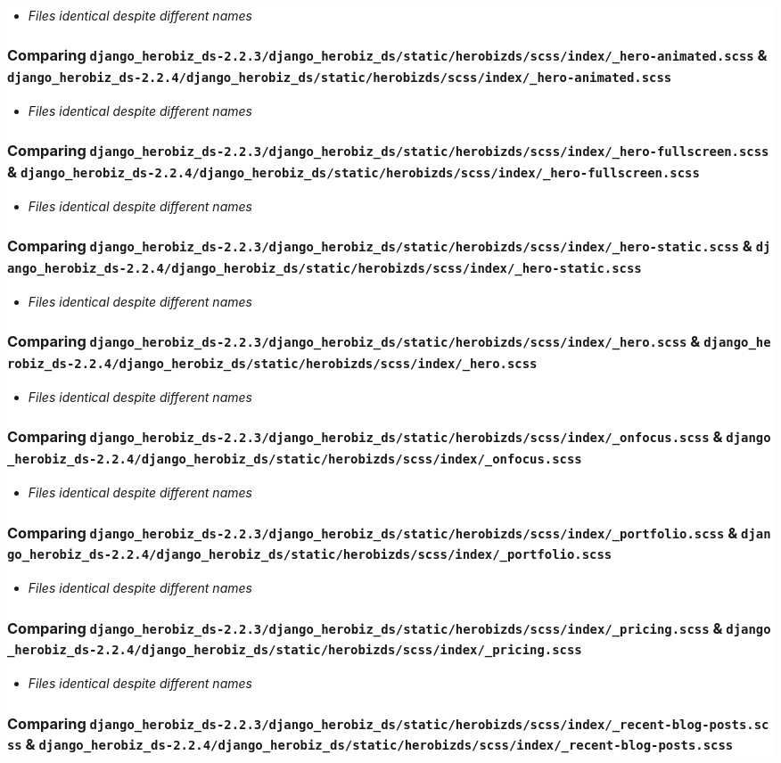  * *Files identical despite different names*

### Comparing `django_herobiz_ds-2.2.3/django_herobiz_ds/static/herobizds/scss/index/_hero-animated.scss` & `django_herobiz_ds-2.2.4/django_herobiz_ds/static/herobizds/scss/index/_hero-animated.scss`

 * *Files identical despite different names*

### Comparing `django_herobiz_ds-2.2.3/django_herobiz_ds/static/herobizds/scss/index/_hero-fullscreen.scss` & `django_herobiz_ds-2.2.4/django_herobiz_ds/static/herobizds/scss/index/_hero-fullscreen.scss`

 * *Files identical despite different names*

### Comparing `django_herobiz_ds-2.2.3/django_herobiz_ds/static/herobizds/scss/index/_hero-static.scss` & `django_herobiz_ds-2.2.4/django_herobiz_ds/static/herobizds/scss/index/_hero-static.scss`

 * *Files identical despite different names*

### Comparing `django_herobiz_ds-2.2.3/django_herobiz_ds/static/herobizds/scss/index/_hero.scss` & `django_herobiz_ds-2.2.4/django_herobiz_ds/static/herobizds/scss/index/_hero.scss`

 * *Files identical despite different names*

### Comparing `django_herobiz_ds-2.2.3/django_herobiz_ds/static/herobizds/scss/index/_onfocus.scss` & `django_herobiz_ds-2.2.4/django_herobiz_ds/static/herobizds/scss/index/_onfocus.scss`

 * *Files identical despite different names*

### Comparing `django_herobiz_ds-2.2.3/django_herobiz_ds/static/herobizds/scss/index/_portfolio.scss` & `django_herobiz_ds-2.2.4/django_herobiz_ds/static/herobizds/scss/index/_portfolio.scss`

 * *Files identical despite different names*

### Comparing `django_herobiz_ds-2.2.3/django_herobiz_ds/static/herobizds/scss/index/_pricing.scss` & `django_herobiz_ds-2.2.4/django_herobiz_ds/static/herobizds/scss/index/_pricing.scss`

 * *Files identical despite different names*

### Comparing `django_herobiz_ds-2.2.3/django_herobiz_ds/static/herobizds/scss/index/_recent-blog-posts.scss` & `django_herobiz_ds-2.2.4/django_herobiz_ds/static/herobizds/scss/index/_recent-blog-posts.scss`
